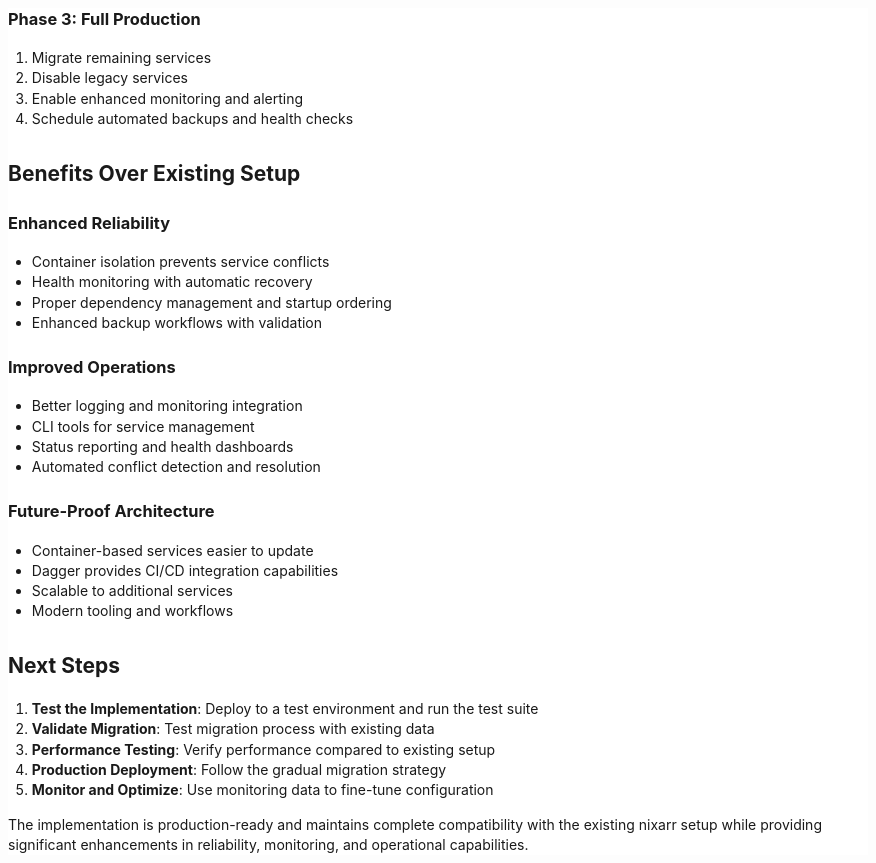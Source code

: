 ### Phase 3: Full Production
1. Migrate remaining services
2. Disable legacy services
3. Enable enhanced monitoring and alerting
4. Schedule automated backups and health checks

## Benefits Over Existing Setup

### Enhanced Reliability
- Container isolation prevents service conflicts
- Health monitoring with automatic recovery
- Proper dependency management and startup ordering
- Enhanced backup workflows with validation

### Improved Operations
- Better logging and monitoring integration
- CLI tools for service management
- Status reporting and health dashboards  
- Automated conflict detection and resolution

### Future-Proof Architecture
- Container-based services easier to update
- Dagger provides CI/CD integration capabilities
- Scalable to additional services
- Modern tooling and workflows

## Next Steps

1. **Test the Implementation**: Deploy to a test environment and run the test suite
2. **Validate Migration**: Test migration process with existing data
3. **Performance Testing**: Verify performance compared to existing setup  
4. **Production Deployment**: Follow the gradual migration strategy
5. **Monitor and Optimize**: Use monitoring data to fine-tune configuration

The implementation is production-ready and maintains complete compatibility with the existing nixarr setup while providing significant enhancements in reliability, monitoring, and operational capabilities.